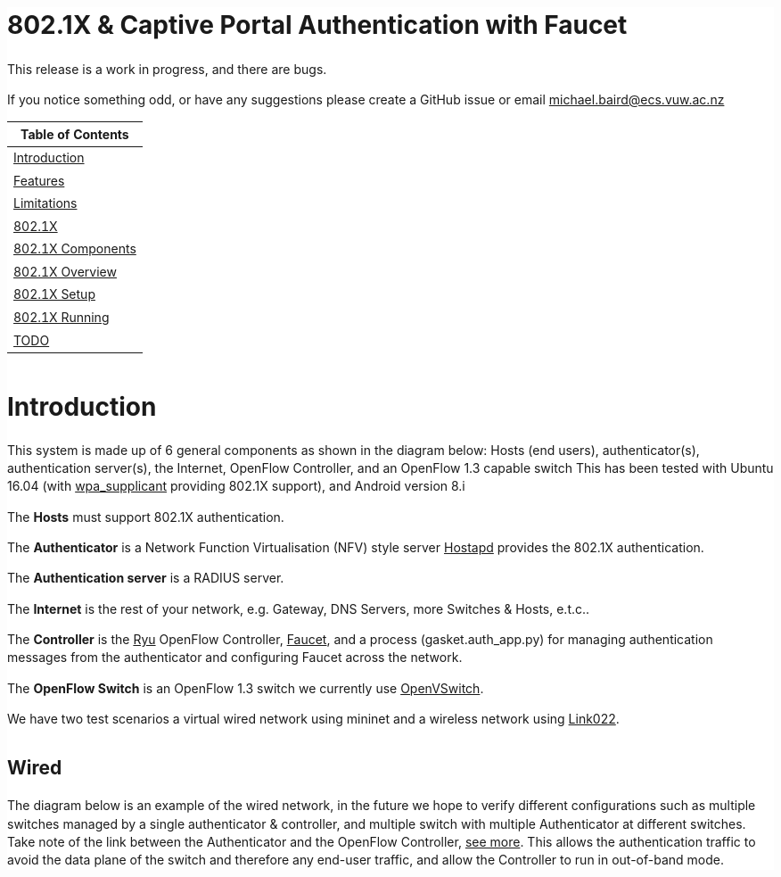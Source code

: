 # 802.1X & Captive Portal Authentication with Faucet

This release is a work in progress, and there are bugs.

If you notice something odd, or have any suggestions please create a GitHub issue or email michael.baird@ecs.vuw.ac.nz

| Table of Contents |
| ------------------- |
| [Introduction](#introduction) |
| [Features](#features) |
| [Limitations](#limitations) |
| [802.1X](#8021x) |
| [802.1X Components](#components) |
| [802.1X Overview](#overview) |
| [802.1X Setup](#setup) |
| [802.1X Running](#running) |
| [TODO](#todo) |


# Introduction

This system is made up of 6 general components as shown in the diagram below: Hosts (end users), authenticator(s), authentication server(s), the Internet, OpenFlow Controller, and an OpenFlow 1.3 capable switch
This has been tested with Ubuntu 16.04 (with [wpa_supplicant](https://w1.fi/wpa_supplicant/) providing 802.1X support), and Android version 8.i

The **Hosts** must support 802.1X authentication.

The **Authenticator** is a Network Function Virtualisation (NFV) style server
[Hostapd](https://w1.fi/hostapd/) provides the 802.1X authentication.

The **Authentication server** is a RADIUS server.

The **Internet** is the rest of your network, e.g. Gateway, DNS Servers, more Switches & Hosts, e.t.c..

The **Controller** is the [Ryu](osrg.github.io/ryu) OpenFlow Controller, [Faucet](https://github.com/faucetsdn/faucet), and a process (gasket.auth_app.py) for managing authentication messages from the authenticator and  configuring Faucet across the network.

The **OpenFlow Switch** is an OpenFlow 1.3 switch we currently use [OpenVSwitch](openvswitch.org).

We have two test scenarios a virtual wired network using mininet and a wireless network using [Link022](https://github.com/google/link022).

## Wired
The diagram below is an example of the wired network, in the future we hope to verify different configurations such as multiple switches managed by a single authenticator & controller, and multiple switch with multiple Authenticator at different switches.
Take note of the link between the Authenticator and the OpenFlow Controller, [see more](#hostapd---controller-link).
This allows the authentication traffic to avoid the data plane of the switch and therefore any end-user traffic, and allow the Controller to run in out-of-band mode.
